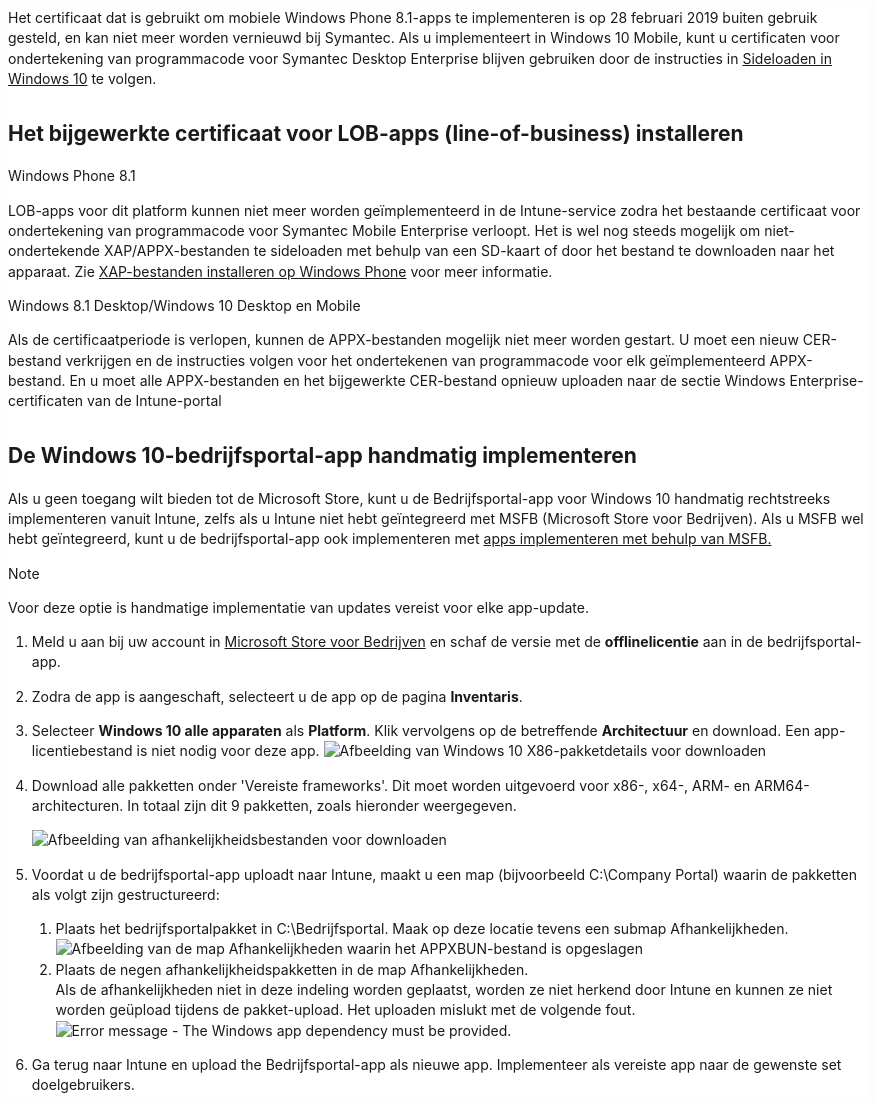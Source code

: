 Het certificaat dat is gebruikt om mobiele Windows Phone 8.1-apps te implementeren is op 28 februari 2019 buiten gebruik gesteld, en kan niet meer worden vernieuwd bij Symantec. Als u implementeert in Windows 10 Mobile, kunt u certificaten voor ondertekening van programmacode voor Symantec Desktop Enterprise blijven gebruiken door de instructies in [Sideloaden in Windows 10](app-sideload-windows.md#windows-10-sideloading) te volgen.

## <a name="how-to-install-the-updated-certificate-for-line-of-business-lob-apps"></a>Het bijgewerkte certificaat voor LOB-apps (line-of-business) installeren

Windows Phone 8.1

LOB-apps voor dit platform kunnen niet meer worden geïmplementeerd in de Intune-service zodra het bestaande certificaat voor ondertekening van programmacode voor Symantec Mobile Enterprise verloopt. Het is wel nog steeds mogelijk om niet-ondertekende XAP/APPX-bestanden te sideloaden met behulp van een SD-kaart of door het bestand te downloaden naar het apparaat. Zie [XAP-bestanden installeren op Windows Phone](https://answers.microsoft.com/en-us/mobiledevices/forum/mdlumia-mdapps/how-to-install-xap-file-in-windows-phone-8/da09ee72-51ae-407c-9b85-bc148df89280) voor meer informatie.

Windows 8.1 Desktop/Windows 10 Desktop en Mobile

Als de certificaatperiode is verlopen, kunnen de APPX-bestanden mogelijk niet meer worden gestart. U moet een nieuw CER-bestand verkrijgen en de instructies volgen voor het ondertekenen van programmacode voor elk geïmplementeerd APPX-bestand. En u moet alle APPX-bestanden en het bijgewerkte CER-bestand opnieuw uploaden naar de sectie Windows Enterprise-certificaten van de Intune-portal

## <a name="manually-deploy-windows-10-company-portal-app"></a>De Windows 10-bedrijfsportal-app handmatig implementeren

Als u geen toegang wilt bieden tot de Microsoft Store, kunt u de Bedrijfsportal-app voor Windows 10 handmatig rechtstreeks implementeren vanuit Intune, zelfs als u Intune niet hebt geïntegreerd met MSFB (Microsoft Store voor Bedrijven). Als u MSFB wel hebt geïntegreerd, kunt u de bedrijfsportal-app ook implementeren met [apps implementeren met behulp van MSFB.](store-apps-windows.md)

 > [!NOTE]
 > Voor deze optie is handmatige implementatie van updates vereist voor elke app-update.

1. Meld u aan bij uw account in [Microsoft Store voor Bedrijven](https://www.microsoft.com/business-store) en schaf de versie met de **offlinelicentie** aan in de bedrijfsportal-app.  
2. Zodra de app is aangeschaft, selecteert u de app op de pagina **Inventaris**.  
3. Selecteer **Windows 10 alle apparaten** als **Platform**. Klik vervolgens op de betreffende **Architectuur** en download. Een app-licentiebestand is niet nodig voor deze app.
   ![Afbeelding van Windows 10 X86-pakketdetails voor downloaden](./media/app-sideload-windows/Win10CP-all-devices.png)
4. Download alle pakketten onder 'Vereiste frameworks'. Dit moet worden uitgevoerd voor x86-, x64-, ARM- en ARM64-architecturen. In totaal zijn dit 9 pakketten, zoals hieronder weergegeven.

   ![Afbeelding van afhankelijkheidsbestanden voor downloaden ](./media/app-sideload-windows/Win10CP-dependent-files.png)
5. Voordat u de bedrijfsportal-app uploadt naar Intune, maakt u een map (bijvoorbeeld C:&#92;Company Portal) waarin de pakketten als volgt zijn gestructureerd:
   1. Plaats het bedrijfsportalpakket in C:\Bedrijfsportal. Maak op deze locatie tevens een submap Afhankelijkheden.  
      ![Afbeelding van de map Afhankelijkheden waarin het APPXBUN-bestand is opgeslagen](./media/app-sideload-windows/Win10CP-Dependencies-save.png)
   2. Plaats de negen afhankelijkheidspakketten in de map Afhankelijkheden.  
      Als de afhankelijkheden niet in deze indeling worden geplaatst, worden ze niet herkend door Intune en kunnen ze niet worden geüpload tijdens de pakket-upload. Het uploaden mislukt met de volgende fout.  
      <img alt="Error message - The Windows app dependency must be provided." src="./media/app-sideload-windows/Win10CP-error-message.png" width="200">
6. Ga terug naar Intune en upload the Bedrijfsportal-app als nieuwe app. Implementeer als vereiste app naar de gewenste set doelgebruikers.  
